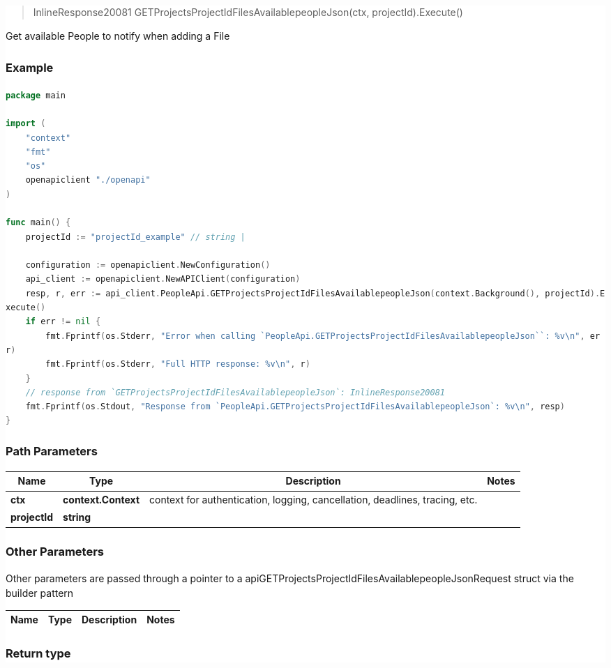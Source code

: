 > InlineResponse20081 GETProjectsProjectIdFilesAvailablepeopleJson(ctx, projectId).Execute()

Get available People to notify when adding a File

### Example

```go
package main

import (
    "context"
    "fmt"
    "os"
    openapiclient "./openapi"
)

func main() {
    projectId := "projectId_example" // string | 

    configuration := openapiclient.NewConfiguration()
    api_client := openapiclient.NewAPIClient(configuration)
    resp, r, err := api_client.PeopleApi.GETProjectsProjectIdFilesAvailablepeopleJson(context.Background(), projectId).Execute()
    if err != nil {
        fmt.Fprintf(os.Stderr, "Error when calling `PeopleApi.GETProjectsProjectIdFilesAvailablepeopleJson``: %v\n", err)
        fmt.Fprintf(os.Stderr, "Full HTTP response: %v\n", r)
    }
    // response from `GETProjectsProjectIdFilesAvailablepeopleJson`: InlineResponse20081
    fmt.Fprintf(os.Stdout, "Response from `PeopleApi.GETProjectsProjectIdFilesAvailablepeopleJson`: %v\n", resp)
}
```

### Path Parameters


Name | Type | Description  | Notes
------------- | ------------- | ------------- | -------------
**ctx** | **context.Context** | context for authentication, logging, cancellation, deadlines, tracing, etc.
**projectId** | **string** |  | 

### Other Parameters

Other parameters are passed through a pointer to a apiGETProjectsProjectIdFilesAvailablepeopleJsonRequest struct via the builder pattern


Name | Type | Description  | Notes
------------- | ------------- | ------------- | -------------


### Return type
